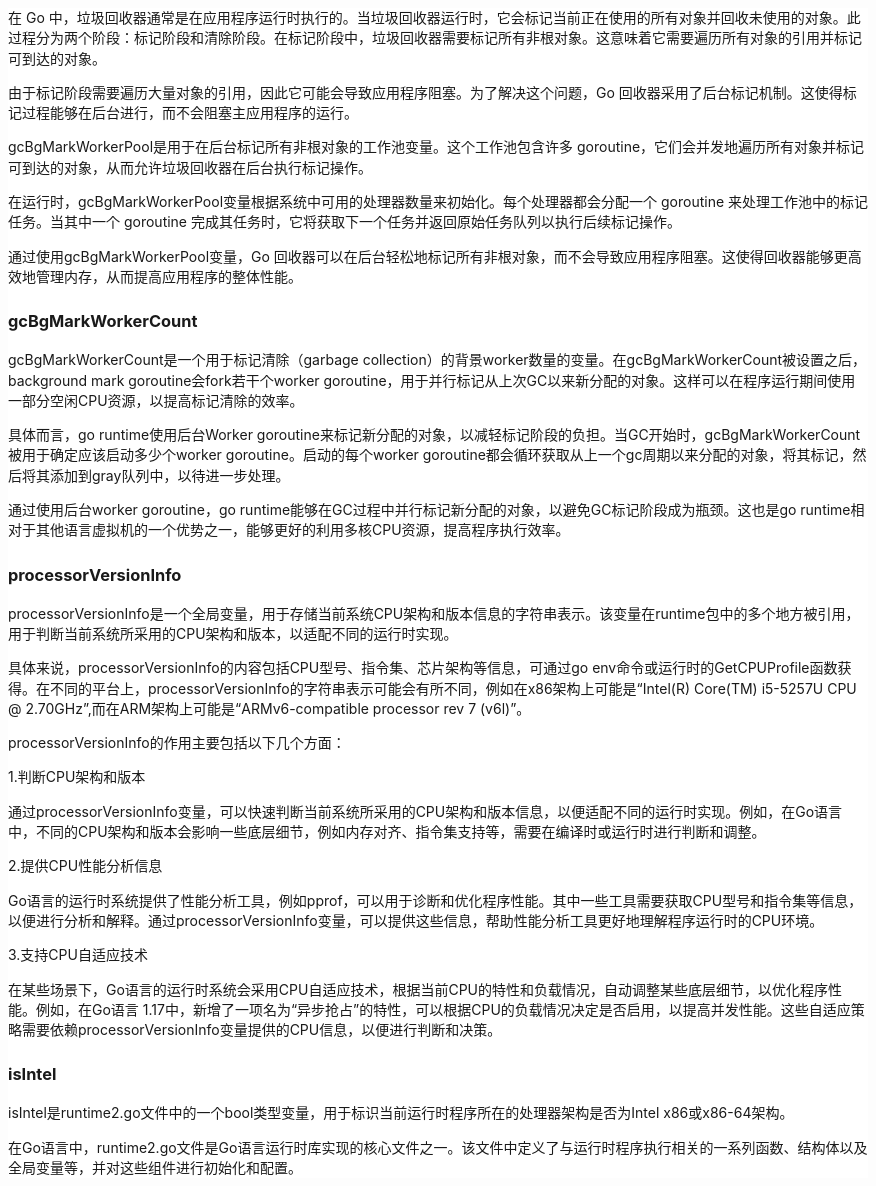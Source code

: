 在 Go 中，垃圾回收器通常是在应用程序运行时执行的。当垃圾回收器运行时，它会标记当前正在使用的所有对象并回收未使用的对象。此过程分为两个阶段：标记阶段和清除阶段。在标记阶段中，垃圾回收器需要标记所有非根对象。这意味着它需要遍历所有对象的引用并标记可到达的对象。

由于标记阶段需要遍历大量对象的引用，因此它可能会导致应用程序阻塞。为了解决这个问题，Go 回收器采用了后台标记机制。这使得标记过程能够在后台进行，而不会阻塞主应用程序的运行。

gcBgMarkWorkerPool是用于在后台标记所有非根对象的工作池变量。这个工作池包含许多 goroutine，它们会并发地遍历所有对象并标记可到达的对象，从而允许垃圾回收器在后台执行标记操作。

在运行时，gcBgMarkWorkerPool变量根据系统中可用的处理器数量来初始化。每个处理器都会分配一个 goroutine 来处理工作池中的标记任务。当其中一个 goroutine 完成其任务时，它将获取下一个任务并返回原始任务队列以执行后续标记操作。

通过使用gcBgMarkWorkerPool变量，Go 回收器可以在后台轻松地标记所有非根对象，而不会导致应用程序阻塞。这使得回收器能够更高效地管理内存，从而提高应用程序的整体性能。



### gcBgMarkWorkerCount

gcBgMarkWorkerCount是一个用于标记清除（garbage collection）的背景worker数量的变量。在gcBgMarkWorkerCount被设置之后，background mark goroutine会fork若干个worker goroutine，用于并行标记从上次GC以来新分配的对象。这样可以在程序运行期间使用一部分空闲CPU资源，以提高标记清除的效率。

具体而言，go runtime使用后台Worker goroutine来标记新分配的对象，以减轻标记阶段的负担。当GC开始时，gcBgMarkWorkerCount被用于确定应该启动多少个worker goroutine。启动的每个worker goroutine都会循环获取从上一个gc周期以来分配的对象，将其标记，然后将其添加到gray队列中，以待进一步处理。

通过使用后台worker goroutine，go runtime能够在GC过程中并行标记新分配的对象，以避免GC标记阶段成为瓶颈。这也是go runtime相对于其他语言虚拟机的一个优势之一，能够更好的利用多核CPU资源，提高程序执行效率。



### processorVersionInfo

processorVersionInfo是一个全局变量，用于存储当前系统CPU架构和版本信息的字符串表示。该变量在runtime包中的多个地方被引用，用于判断当前系统所采用的CPU架构和版本，以适配不同的运行时实现。

具体来说，processorVersionInfo的内容包括CPU型号、指令集、芯片架构等信息，可通过go env命令或运行时的GetCPUProfile函数获得。在不同的平台上，processorVersionInfo的字符串表示可能会有所不同，例如在x86架构上可能是“Intel(R) Core(TM) i5-5257U CPU @ 2.70GHz”,而在ARM架构上可能是“ARMv6-compatible processor rev 7 (v6l)”。

processorVersionInfo的作用主要包括以下几个方面：

1.判断CPU架构和版本

通过processorVersionInfo变量，可以快速判断当前系统所采用的CPU架构和版本信息，以便适配不同的运行时实现。例如，在Go语言中，不同的CPU架构和版本会影响一些底层细节，例如内存对齐、指令集支持等，需要在编译时或运行时进行判断和调整。

2.提供CPU性能分析信息

Go语言的运行时系统提供了性能分析工具，例如pprof，可以用于诊断和优化程序性能。其中一些工具需要获取CPU型号和指令集等信息，以便进行分析和解释。通过processorVersionInfo变量，可以提供这些信息，帮助性能分析工具更好地理解程序运行时的CPU环境。

3.支持CPU自适应技术

在某些场景下，Go语言的运行时系统会采用CPU自适应技术，根据当前CPU的特性和负载情况，自动调整某些底层细节，以优化程序性能。例如，在Go语言 1.17中，新增了一项名为“异步抢占”的特性，可以根据CPU的负载情况决定是否启用，以提高并发性能。这些自适应策略需要依赖processorVersionInfo变量提供的CPU信息，以便进行判断和决策。



### isIntel

isIntel是runtime2.go文件中的一个bool类型变量，用于标识当前运行时程序所在的处理器架构是否为Intel x86或x86-64架构。

在Go语言中，runtime2.go文件是Go语言运行时库实现的核心文件之一。该文件中定义了与运行时程序执行相关的一系列函数、结构体以及全局变量等，并对这些组件进行初始化和配置。
